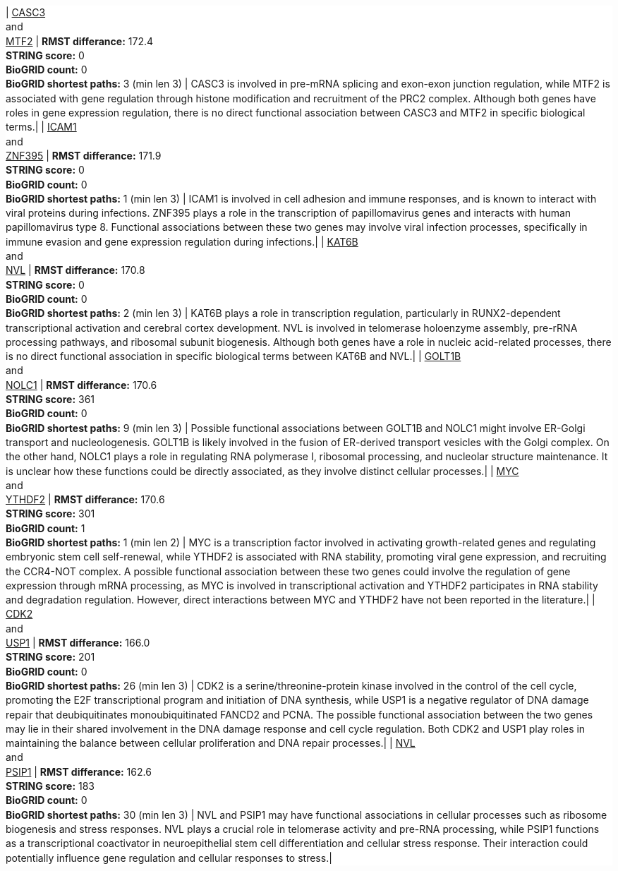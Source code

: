 | [CASC3](https://www.ncbi.nlm.nih.gov/gene?term=CASC3[Gene+Name]+AND+9606[Taxonomy+ID]) </br> and </br> [MTF2](https://www.ncbi.nlm.nih.gov/gene?term=MTF2[Gene+Name]+AND+9606[Taxonomy+ID]) |  **RMST differance:** 172.4</br>**STRING score:** 0</br>**BioGRID count:** 0</br>**BioGRID shortest paths:** 3 (min len 3) | CASC3 is involved in pre-mRNA splicing and exon-exon junction regulation, while MTF2 is associated with gene regulation through histone modification and recruitment of the PRC2 complex. Although both genes have roles in gene expression regulation, there is no direct functional association between CASC3 and MTF2 in specific biological terms.|
| [ICAM1](https://www.ncbi.nlm.nih.gov/gene?term=ICAM1[Gene+Name]+AND+9606[Taxonomy+ID]) </br> and </br> [ZNF395](https://www.ncbi.nlm.nih.gov/gene?term=ZNF395[Gene+Name]+AND+9606[Taxonomy+ID]) |  **RMST differance:** 171.9</br>**STRING score:** 0</br>**BioGRID count:** 0</br>**BioGRID shortest paths:** 1 (min len 3) | ICAM1 is involved in cell adhesion and immune responses, and is known to interact with viral proteins during infections. ZNF395 plays a role in the transcription of papillomavirus genes and interacts with human papillomavirus type 8. Functional associations between these two genes may involve viral infection processes, specifically in immune evasion and gene expression regulation during infections.|
| [KAT6B](https://www.ncbi.nlm.nih.gov/gene?term=KAT6B[Gene+Name]+AND+9606[Taxonomy+ID]) </br> and </br> [NVL](https://www.ncbi.nlm.nih.gov/gene?term=NVL[Gene+Name]+AND+9606[Taxonomy+ID]) |  **RMST differance:** 170.8</br>**STRING score:** 0</br>**BioGRID count:** 0</br>**BioGRID shortest paths:** 2 (min len 3) | KAT6B plays a role in transcription regulation, particularly in RUNX2-dependent transcriptional activation and cerebral cortex development. NVL is involved in telomerase holoenzyme assembly, pre-rRNA processing pathways, and ribosomal subunit biogenesis. Although both genes have a role in nucleic acid-related processes, there is no direct functional association in specific biological terms between KAT6B and NVL.|
| [GOLT1B](https://www.ncbi.nlm.nih.gov/gene?term=GOLT1B[Gene+Name]+AND+9606[Taxonomy+ID]) </br> and </br> [NOLC1](https://www.ncbi.nlm.nih.gov/gene?term=NOLC1[Gene+Name]+AND+9606[Taxonomy+ID]) |  **RMST differance:** 170.6</br>**STRING score:** 361</br>**BioGRID count:** 0</br>**BioGRID shortest paths:** 9 (min len 3) | Possible functional associations between GOLT1B and NOLC1 might involve ER-Golgi transport and nucleologenesis. GOLT1B is likely involved in the fusion of ER-derived transport vesicles with the Golgi complex. On the other hand, NOLC1 plays a role in regulating RNA polymerase I, ribosomal processing, and nucleolar structure maintenance. It is unclear how these functions could be directly associated, as they involve distinct cellular processes.|
| [MYC](https://www.ncbi.nlm.nih.gov/gene?term=MYC[Gene+Name]+AND+9606[Taxonomy+ID]) </br> and </br> [YTHDF2](https://www.ncbi.nlm.nih.gov/gene?term=YTHDF2[Gene+Name]+AND+9606[Taxonomy+ID]) |  **RMST differance:** 170.6</br>**STRING score:** 301</br>**BioGRID count:** 1</br>**BioGRID shortest paths:** 1 (min len 2) | MYC is a transcription factor involved in activating growth-related genes and regulating embryonic stem cell self-renewal, while YTHDF2 is associated with RNA stability, promoting viral gene expression, and recruiting the CCR4-NOT complex. A possible functional association between these two genes could involve the regulation of gene expression through mRNA processing, as MYC is involved in transcriptional activation and YTHDF2 participates in RNA stability and degradation regulation. However, direct interactions between MYC and YTHDF2 have not been reported in the literature.|
| [CDK2](https://www.ncbi.nlm.nih.gov/gene?term=CDK2[Gene+Name]+AND+9606[Taxonomy+ID]) </br> and </br> [USP1](https://www.ncbi.nlm.nih.gov/gene?term=USP1[Gene+Name]+AND+9606[Taxonomy+ID]) |  **RMST differance:** 166.0</br>**STRING score:** 201</br>**BioGRID count:** 0</br>**BioGRID shortest paths:** 26 (min len 3) | CDK2 is a serine/threonine-protein kinase involved in the control of the cell cycle, promoting the E2F transcriptional program and initiation of DNA synthesis, while USP1 is a negative regulator of DNA damage repair that deubiquitinates monoubiquitinated FANCD2 and PCNA. The possible functional association between the two genes may lie in their shared involvement in the DNA damage response and cell cycle regulation. Both CDK2 and USP1 play roles in maintaining the balance between cellular proliferation and DNA repair processes.|
| [NVL](https://www.ncbi.nlm.nih.gov/gene?term=NVL[Gene+Name]+AND+9606[Taxonomy+ID]) </br> and </br> [PSIP1](https://www.ncbi.nlm.nih.gov/gene?term=PSIP1[Gene+Name]+AND+9606[Taxonomy+ID]) |  **RMST differance:** 162.6</br>**STRING score:** 183</br>**BioGRID count:** 0</br>**BioGRID shortest paths:** 30 (min len 3) | NVL and PSIP1 may have functional associations in cellular processes such as ribosome biogenesis and stress responses. NVL plays a crucial role in telomerase activity and pre-RNA processing, while PSIP1 functions as a transcriptional coactivator in neuroepithelial stem cell differentiation and cellular stress response. Their interaction could potentially influence gene regulation and cellular responses to stress.|